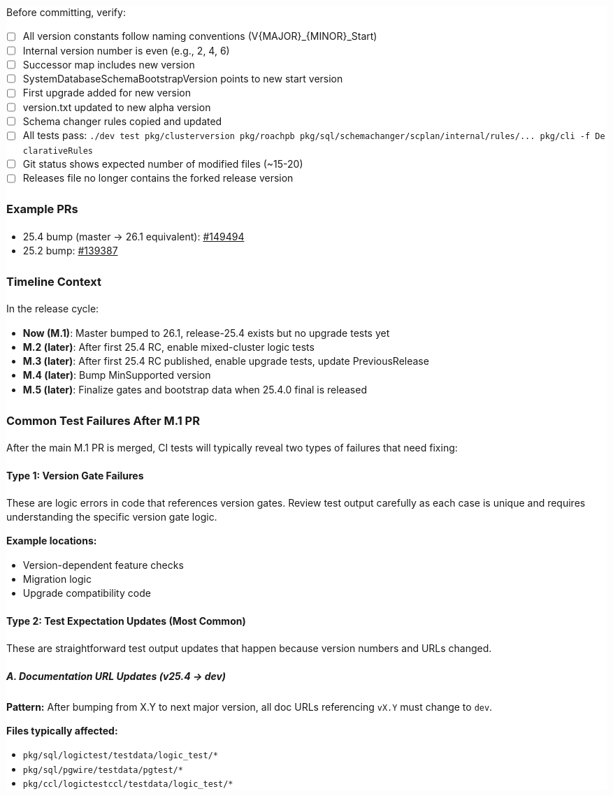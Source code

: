 Before committing, verify:

- [ ] All version constants follow naming conventions (V{MAJOR}_{MINOR}_Start)
- [ ] Internal version number is even (e.g., 2, 4, 6)
- [ ] Successor map includes new version
- [ ] SystemDatabaseSchemaBootstrapVersion points to new start version
- [ ] First upgrade added for new version
- [ ] version.txt updated to new alpha version
- [ ] Schema changer rules copied and updated
- [ ] All tests pass: `./dev test pkg/clusterversion pkg/roachpb pkg/sql/schemachanger/scplan/internal/rules/... pkg/cli -f DeclarativeRules`
- [ ] Git status shows expected number of modified files (~15-20)
- [ ] Releases file no longer contains the forked release version

### Example PRs

- 25.4 bump (master → 26.1 equivalent): [#149494](https://github.com/cockroachdb/cockroach/pull/149494)
- 25.2 bump: [#139387](https://github.com/cockroachdb/cockroach/pull/139387)

### Timeline Context

In the release cycle:
- **Now (M.1)**: Master bumped to 26.1, release-25.4 exists but no upgrade tests yet
- **M.2 (later)**: After first 25.4 RC, enable mixed-cluster logic tests
- **M.3 (later)**: After first 25.4 RC published, enable upgrade tests, update PreviousRelease
- **M.4 (later)**: Bump MinSupported version
- **M.5 (later)**: Finalize gates and bootstrap data when 25.4.0 final is released

### Common Test Failures After M.1 PR

After the main M.1 PR is merged, CI tests will typically reveal two types of failures that need fixing:

#### Type 1: Version Gate Failures
These are logic errors in code that references version gates. Review test output carefully as each case is unique and requires understanding the specific version gate logic.

**Example locations:**
- Version-dependent feature checks
- Migration logic
- Upgrade compatibility code

#### Type 2: Test Expectation Updates (Most Common)

These are straightforward test output updates that happen because version numbers and URLs changed.

##### A. Documentation URL Updates (v25.4 → dev)

**Pattern:** After bumping from X.Y to next major version, all doc URLs referencing `vX.Y` must change to `dev`.

**Files typically affected:**
- `pkg/sql/logictest/testdata/logic_test/*`
- `pkg/sql/pgwire/testdata/pgtest/*`
- `pkg/ccl/logictestccl/testdata/logic_test/*`
